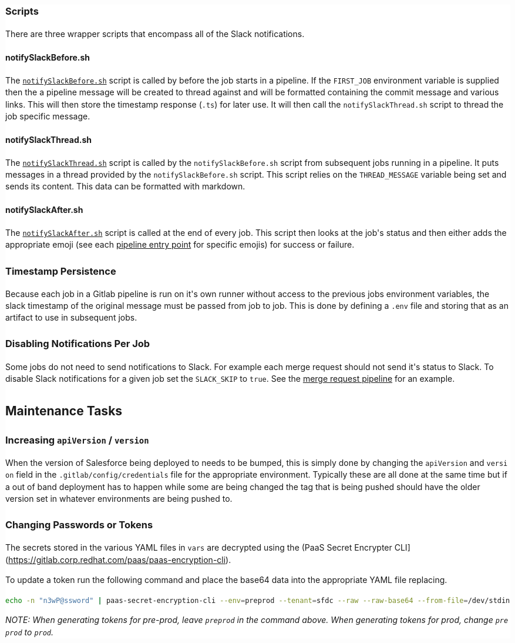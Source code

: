 ### Scripts
There are three wrapper scripts that encompass all of the Slack notifications.

#### notifySlackBefore.sh
The [`notifySlackBefore.sh`](scripts/slack/notifySlackBefore.sh) script is called by before the job starts in a pipeline.  If the `FIRST_JOB` environment variable is supplied then the a pipeline message will be created to thread against and will be formatted containing the commit message and various links.  This will then store the timestamp response (`.ts`) for later use.  It will then call the `notifySlackThread.sh` script to thread the job specific message.

#### notifySlackThread.sh
The [`notifySlackThread.sh`](scripts/slack/notifySlackThread.sh) script is called by the `notifySlackBefore.sh` script from subsequent jobs running in a pipeline.  It puts messages in a thread provided by the `notifySlackBefore.sh` script.  This script relies on the `THREAD_MESSAGE` variable being set and sends its content.  This data can be formatted with markdown.

#### notifySlackAfter.sh
The [`notifySlackAfter.sh`](scripts/slack/notifySlackAfter.sh) script is called at the end of every job.  This script then looks at the job's status and then either adds the appropriate emoji (see each [pipeline entry point](README.md#pipeline-entry-points) for specific emojis) for success or failure.

### Timestamp Persistence
Because each job in a Gitlab pipeline is run on it's own runner without access to the previous jobs environment variables, the slack timestamp of the original message must be passed from job to job.  This is done by defining a `.env` file and storing that as an artifact to use in subsequent jobs.

### Disabling Notifications Per Job
Some jobs do not need to send notifications to Slack.  For example each merge request should not send it's status to Slack.  To disable Slack notifications for a given job set the `SLACK_SKIP` to `true`.  See the [merge request pipeline](templates/mr.yml) for an example.

## Maintenance Tasks
### Increasing `apiVersion` / `version`
When the version of Salesforce being deployed to needs to be bumped, this is simply done by changing the `apiVersion` and `version` field in the `.gitlab/config/credentials` file for the appropriate environment.  Typically these are all done at the same time but if a out of band deployment has to happen while some are being changed the tag that is being pushed should have the older version set in whatever environments are being pushed to.

### Changing Passwords or Tokens
The secrets stored in the various YAML files in `vars` are decrypted using the (PaaS Secret Encrypter CLI](https://gitlab.corp.redhat.com/paas/paas-encryption-cli).

To update a token run the following command and place the base64 data into the appropriate YAML file replacing.

```bash
echo -n "n3wP@ssword" | paas-secret-encryption-cli --env=preprod --tenant=sfdc --raw --raw-base64 --from-file=/dev/stdin
```

_NOTE: When generating tokens for pre-prod, leave `preprod` in the command above.  When generating tokens for prod, change `preprod` to `prod`._